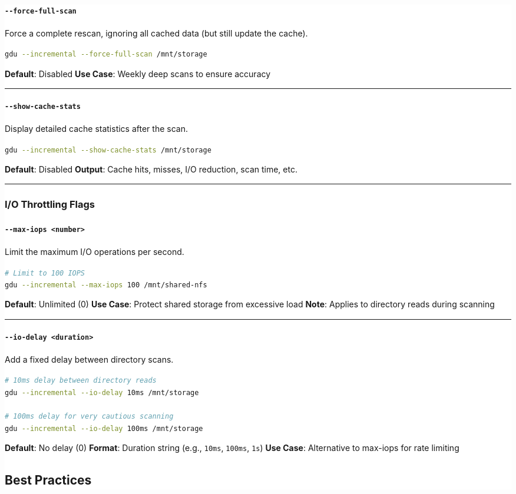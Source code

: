
#### `--force-full-scan`
Force a complete rescan, ignoring all cached data (but still update the cache).

```bash
gdu --incremental --force-full-scan /mnt/storage
```

**Default**: Disabled
**Use Case**: Weekly deep scans to ensure accuracy

---

#### `--show-cache-stats`
Display detailed cache statistics after the scan.

```bash
gdu --incremental --show-cache-stats /mnt/storage
```

**Default**: Disabled
**Output**: Cache hits, misses, I/O reduction, scan time, etc.

---

### I/O Throttling Flags

#### `--max-iops <number>`
Limit the maximum I/O operations per second.

```bash
# Limit to 100 IOPS
gdu --incremental --max-iops 100 /mnt/shared-nfs
```

**Default**: Unlimited (0)
**Use Case**: Protect shared storage from excessive load
**Note**: Applies to directory reads during scanning

---

#### `--io-delay <duration>`
Add a fixed delay between directory scans.

```bash
# 10ms delay between directory reads
gdu --incremental --io-delay 10ms /mnt/storage

# 100ms delay for very cautious scanning
gdu --incremental --io-delay 100ms /mnt/storage
```

**Default**: No delay (0)
**Format**: Duration string (e.g., `10ms`, `100ms`, `1s`)
**Use Case**: Alternative to max-iops for rate limiting

## Best Practices
